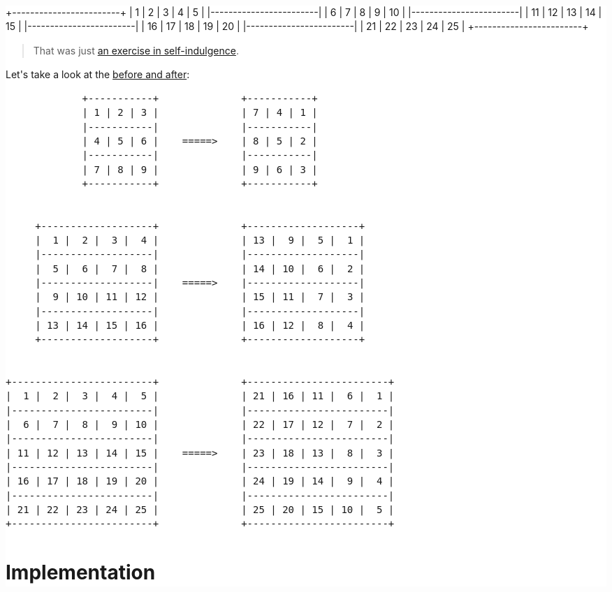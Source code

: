 +------------------------+
|  1 |  2 |  3 |  4 |  5 |
|------------------------|
|  6 |  7 |  8 |  9 | 10 |
|------------------------|
| 11 | 12 | 13 | 14 | 15 |
|------------------------|
| 16 | 17 | 18 | 19 | 20 |
|------------------------|
| 21 | 22 | 23 | 24 | 25 |
+------------------------+
</pre>

> That was just [an exercise in self-indulgence].

Let's take a look at the [before and after]:

<pre class="math">
             +-----------+              +-----------+
             | 1 | 2 | 3 |              | 7 | 4 | 1 |
             |-----------|              |-----------|
             | 4 | 5 | 6 |    =====>    | 8 | 5 | 2 |
             |-----------|              |-----------|
             | 7 | 8 | 9 |              | 9 | 6 | 3 |
             +-----------+              +-----------+


     +-------------------+              +-------------------+
     |  1 |  2 |  3 |  4 |              | 13 |  9 |  5 |  1 |
     |-------------------|              |-------------------|
     |  5 |  6 |  7 |  8 |              | 14 | 10 |  6 |  2 |
     |-------------------|    =====>    |-------------------|
     |  9 | 10 | 11 | 12 |              | 15 | 11 |  7 |  3 |
     |-------------------|              |-------------------|
     | 13 | 14 | 15 | 16 |              | 16 | 12 |  8 |  4 |
     +-------------------+              +-------------------+


+------------------------+              +------------------------+
|  1 |  2 |  3 |  4 |  5 |              | 21 | 16 | 11 |  6 |  1 |
|------------------------|              |------------------------|
|  6 |  7 |  8 |  9 | 10 |              | 22 | 17 | 12 |  7 |  2 |
|------------------------|              |------------------------|
| 11 | 12 | 13 | 14 | 15 |    =====>    | 23 | 18 | 13 |  8 |  3 |
|------------------------|              |------------------------|
| 16 | 17 | 18 | 19 | 20 |              | 24 | 19 | 14 |  9 |  4 |
|------------------------|              |------------------------|
| 21 | 22 | 23 | 24 | 25 |              | 25 | 20 | 15 | 10 |  5 |
+------------------------+              +------------------------+
</pre>

# Implementation


[in-place]: https://en.wikipedia.org/wiki/In-place_algorithm
[Cracking the Coding Interview]: https://www.crackingthecodinginterview.com/
[Everyone learns differently]: /2021/06/04/on-algorithms/
[`numpy`]: https://numpy.org/
[an exercise in self-indulgence]: https://www.youtube.com/watch?v=PWue-XcFFxw
[before and after]: https://www.youtube.com/watch?v=IK37o2F0cyc
[sequence]: https://en.wikipedia.org/wiki/Sequence
[functional programming]: https://en.wikipedia.org/wiki/Functional_programming
[arity]: https://en.wikipedia.org/wiki/Arity
[freewill]: https://www.youtube.com/watch?v=urBpdyFCZmo